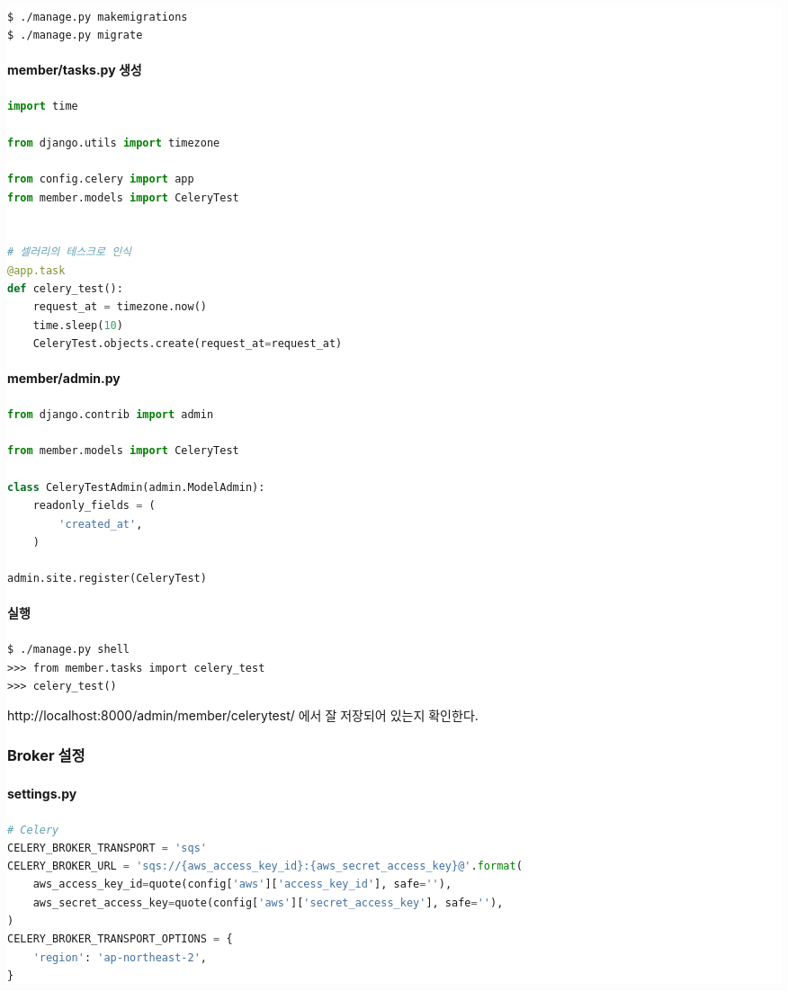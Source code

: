 ```shell
$ ./manage.py makemigrations
$ ./manage.py migrate
```

#### member/tasks.py 생성

```python
import time

from django.utils import timezone

from config.celery import app
from member.models import CeleryTest


# 셀러리의 테스크로 인식
@app.task
def celery_test():
    request_at = timezone.now()
    time.sleep(10)
    CeleryTest.objects.create(request_at=request_at)
```

#### member/admin.py

```python
from django.contrib import admin

from member.models import CeleryTest

class CeleryTestAdmin(admin.ModelAdmin):
    readonly_fields = (
        'created_at',
    )

admin.site.register(CeleryTest)
```

#### 실행

```shell
$ ./manage.py shell
>>> from member.tasks import celery_test
>>> celery_test()
```

http://localhost:8000/admin/member/celerytest/ 에서 잘 저장되어 있는지 확인한다.



### Broker 설정

#### settings.py

```python
# Celery
CELERY_BROKER_TRANSPORT = 'sqs'
CELERY_BROKER_URL = 'sqs://{aws_access_key_id}:{aws_secret_access_key}@'.format(
    aws_access_key_id=quote(config['aws']['access_key_id'], safe=''),
    aws_secret_access_key=quote(config['aws']['secret_access_key'], safe=''),
)
CELERY_BROKER_TRANSPORT_OPTIONS = {
    'region': 'ap-northeast-2',
}
```
